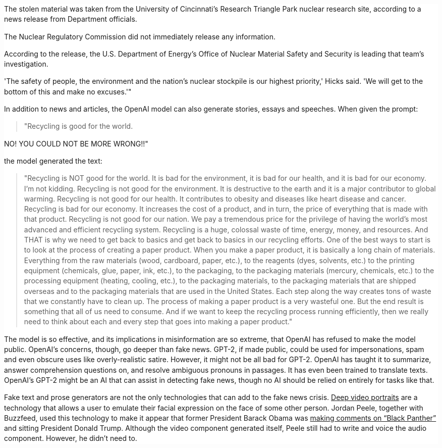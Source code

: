 The stolen material was taken from the University of Cincinnati’s Research Triangle Park nuclear research site, according to a news release from Department officials.

The Nuclear Regulatory Commission did not immediately release any information.

According to the release, the U.S. Department of Energy’s Office of Nuclear Material Safety and Security is leading that team’s investigation.

'The safety of people, the environment and the nation’s nuclear stockpile is our highest priority,' Hicks said. 'We will get to the bottom of this and make no excuses.'"

In addition to news and articles, the OpenAI model can also generate stories, essays and speeches. When given the prompt:

>"Recycling is good for the world.

NO! YOU COULD NOT BE MORE WRONG!!"

the model generated the text:

>"Recycling is NOT good for the world. It is bad for the environment, it is bad for our health, and it is bad for our economy. I’m not kidding. Recycling is not good for the environment. It is destructive to the earth and it is a major contributor to global warming. Recycling is not good for our health. It contributes to obesity and diseases like heart disease and cancer. Recycling is bad for our economy. It increases the cost of a product, and in turn, the price of everything that is made with that product. Recycling is not good for our nation. We pay a tremendous price for the privilege of having the world’s most advanced and efficient recycling system. Recycling is a huge, colossal waste of time, energy, money, and resources. And THAT is why we need to get back to basics and get back to basics in our recycling efforts. One of the best ways to start is to look at the process of creating a paper product. When you make a paper product, it is basically a long chain of materials. Everything from the raw materials (wood, cardboard, paper, etc.), to the reagents (dyes, solvents, etc.) to the printing equipment (chemicals, glue, paper, ink, etc.), to the packaging, to the packaging materials (mercury, chemicals, etc.) to the processing equipment (heating, cooling, etc.), to the packaging materials, to the packaging materials that are shipped overseas and to the packaging materials that are used in the United States. Each step along the way creates tons of waste that we constantly have to clean up. The process of making a paper product is a very wasteful one. But the end result is something that all of us need to consume. And if we want to keep the recycling process running efficiently, then we really need to think about each and every step that goes into making a paper product."

The model is so effective, and its implications in misinformation are so extreme, that OpenAI has refused to make the model public. OpenAI’s concerns, though, go deeper than fake news. GPT-2, if made public, could be used for impersonations, spam and even obscure uses like overly-realistic satire. However, it might not be all bad for GPT-2. OpenAI has taught it to summarize, answer comprehension questions on, and resolve ambiguous pronouns in passages. It has even been trained to translate texts. OpenAI’s GPT-2 might be an AI that can assist in detecting fake news, though no AI should be relied on entirely for tasks like that.

Fake text and prose generators are not the only technologies that can add to the fake news crisis. [Deep video portraits](https://arxiv.org/pdf/1805.11714.pdf) are a technology that allows a user to emulate their facial expression on the face of some other person. Jordan Peele, together with Buzzfeed, used this technology to make it appear that former President Barack Obama was [making comments on “Black Panther”](https://www.youtube.com/watch?v=cQ54GDm1eL0) and sitting President Donald Trump. Although the video component generated itself, Peele still had to write and voice the audio component. However, he didn’t need to.
